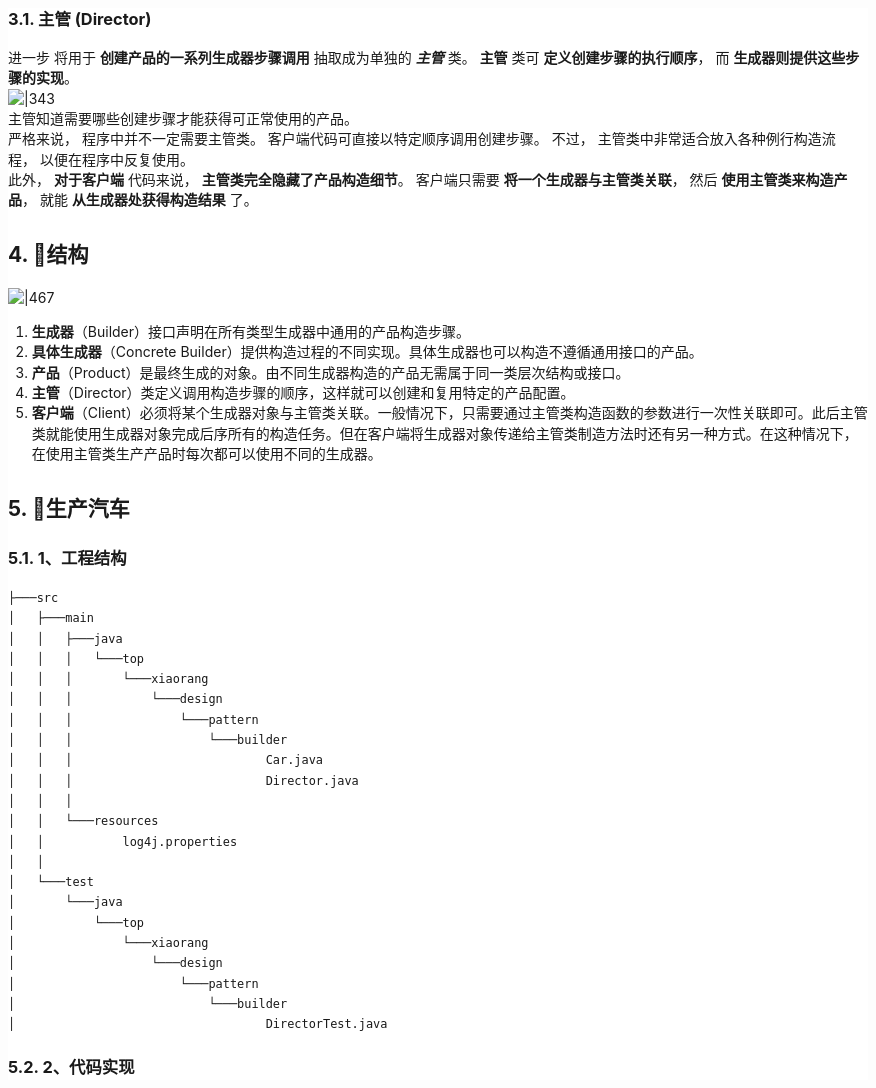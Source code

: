 ### 3.1. 主管 (Director)

进一步 将用于 **创建产品的一系列生成器步骤调用** 抽取成为单独的 ***主管*** 类。 **主管** 类可 **定义创建步骤的执行顺序**， 而 **生成器则提供这些步骤的实现**。  
![|343](https://fastly.jsdelivr.net/gh/xihuanxiaorang/images/202211140002109.png)  
主管知道需要哪些创建步骤才能获得可正常使用的产品。  
严格来说， 程序中并不一定需要主管类。 客户端代码可直接以特定顺序调用创建步骤。 不过， 主管类中非常适合放入各种例行构造流程， 以便在程序中反复使用。  
此外， **对于客户端** 代码来说， **主管类完全隐藏了产品构造细节**。 客户端只需要 **将一个生成器与主管类关联**， 然后 **使用主管类来构造产品**， 就能 **从生成器处获得构造结果** 了。

## 4. 🎯结构

![|467](https://fastly.jsdelivr.net/gh/xihuanxiaorang/images/202211140002348.png)  

1. **生成器**（Builder）接口声明在所有类型生成器中通用的产品构造步骤。
2. **具体生成器**（Concrete Builder）提供构造过程的不同实现。具体生成器也可以构造不遵循通用接口的产品。
3. **产品**（Product）是最终生成的对象。由不同生成器构造的产品无需属于同一类层次结构或接口。
4. **主管**（Director）类定义调用构造步骤的顺序，这样就可以创建和复用特定的产品配置。
5. **客户端**（Client）必须将某个生成器对象与主管类关联。一般情况下，只需要通过主管类构造函数的参数进行一次性关联即可。此后主管类就能使用生成器对象完成后序所有的构造任务。但在客户端将生成器对象传递给主管类制造方法时还有另一种方式。在这种情况下，在使用主管类生产产品时每次都可以使用不同的生成器。

## 5. 🚀生产汽车

### 5.1. 1、工程结构

```
├───src
│   ├───main
│   │   ├───java
│   │   │   └───top
│   │   │       └───xiaorang
│   │   │           └───design
│   │   │               └───pattern
│   │   │                   └───builder
│   │   │                           Car.java
│   │   │                           Director.java
│   │   │
│   │   └───resources
│   │           log4j.properties
│   │
│   └───test
│       └───java
│           └───top
│               └───xiaorang
│                   └───design
│                       └───pattern
│                           └───builder
│                                   DirectorTest.java
```

### 5.2. 2、代码实现
